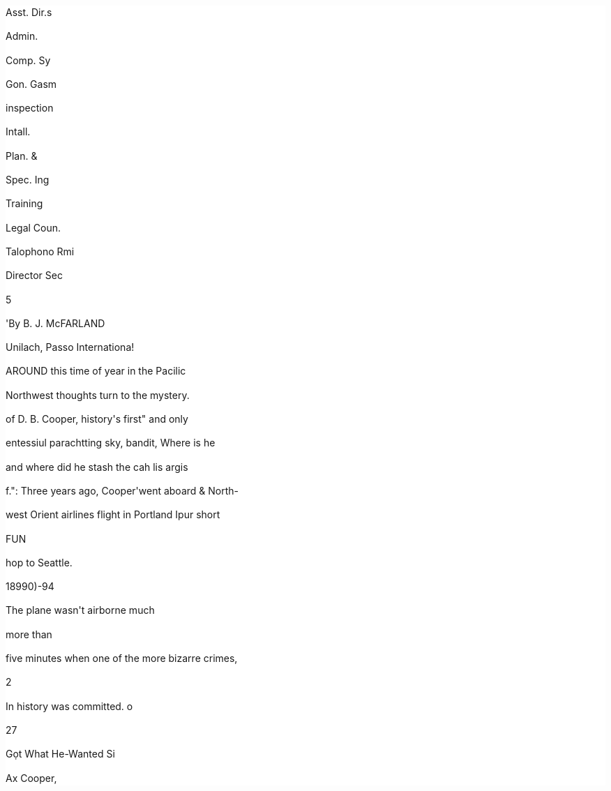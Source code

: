 Asst. Dir.s

Admin.

Comp. Sy

Gon. Gasm

inspection

Intall.

Plan. &

Spec. Ing

Training

Legal Coun.

Talophono Rmi

Director Sec

5

'By B. J. McFARLAND

Unilach, Passo Internationa!

AROUND this time of year in the Pacilic

Northwest thoughts turn to the mystery.

of D. B. Cooper, history's first" and only

entessiul parachtting sky, bandit, Where is he

and where did he stash the cah lis argis

f.": Three years ago, Cooper'went aboard & North-

west Orient airlines flight in Portland Ipur short

FUN

hop to Seattle.

18990)-94

The plane wasn't airborne much

more than

five minutes when one of the more bizarre crimes,

2

In history was committed. o

27

Gọt What He-Wanted Si

Ax Cooper,
